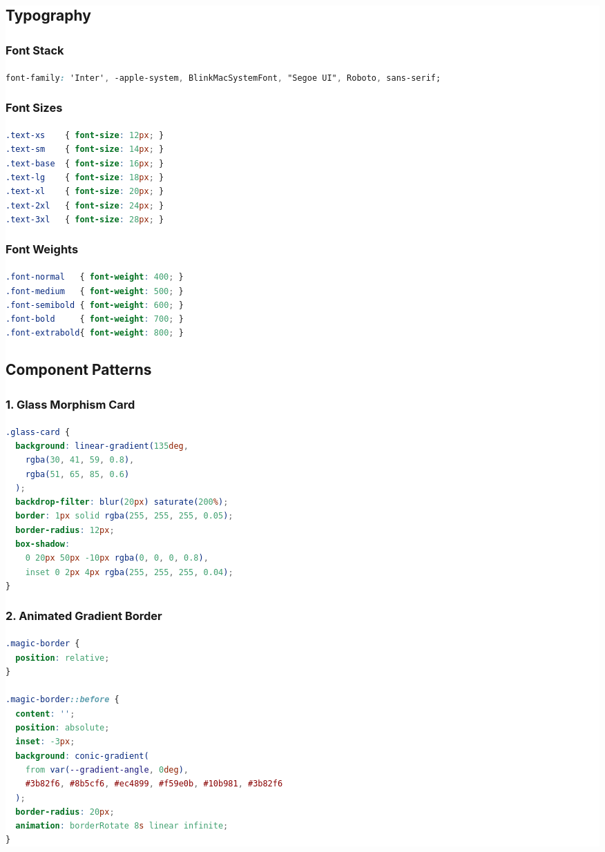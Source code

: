 ## Typography

### Font Stack
```css
font-family: 'Inter', -apple-system, BlinkMacSystemFont, "Segoe UI", Roboto, sans-serif;
```

### Font Sizes
```css
.text-xs    { font-size: 12px; }
.text-sm    { font-size: 14px; }
.text-base  { font-size: 16px; }
.text-lg    { font-size: 18px; }
.text-xl    { font-size: 20px; }
.text-2xl   { font-size: 24px; }
.text-3xl   { font-size: 28px; }
```

### Font Weights
```css
.font-normal   { font-weight: 400; }
.font-medium   { font-weight: 500; }
.font-semibold { font-weight: 600; }
.font-bold     { font-weight: 700; }
.font-extrabold{ font-weight: 800; }
```

## Component Patterns

### 1. Glass Morphism Card
```css
.glass-card {
  background: linear-gradient(135deg, 
    rgba(30, 41, 59, 0.8), 
    rgba(51, 65, 85, 0.6)
  );
  backdrop-filter: blur(20px) saturate(200%);
  border: 1px solid rgba(255, 255, 255, 0.05);
  border-radius: 12px;
  box-shadow: 
    0 20px 50px -10px rgba(0, 0, 0, 0.8),
    inset 0 2px 4px rgba(255, 255, 255, 0.04);
}
```

### 2. Animated Gradient Border
```css
.magic-border {
  position: relative;
}

.magic-border::before {
  content: '';
  position: absolute;
  inset: -3px;
  background: conic-gradient(
    from var(--gradient-angle, 0deg),
    #3b82f6, #8b5cf6, #ec4899, #f59e0b, #10b981, #3b82f6
  );
  border-radius: 20px;
  animation: borderRotate 8s linear infinite;
}
```